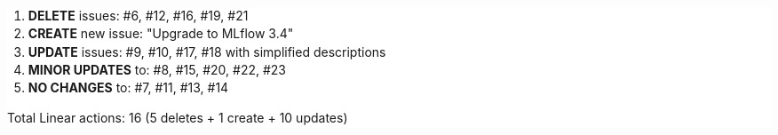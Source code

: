 1. **DELETE** issues: #6, #12, #16, #19, #21
2. **CREATE** new issue: "Upgrade to MLflow 3.4"
3. **UPDATE** issues: #9, #10, #17, #18 with simplified descriptions
4. **MINOR UPDATES** to: #8, #15, #20, #22, #23
5. **NO CHANGES** to: #7, #11, #13, #14

Total Linear actions: 16 (5 deletes + 1 create + 10 updates)
